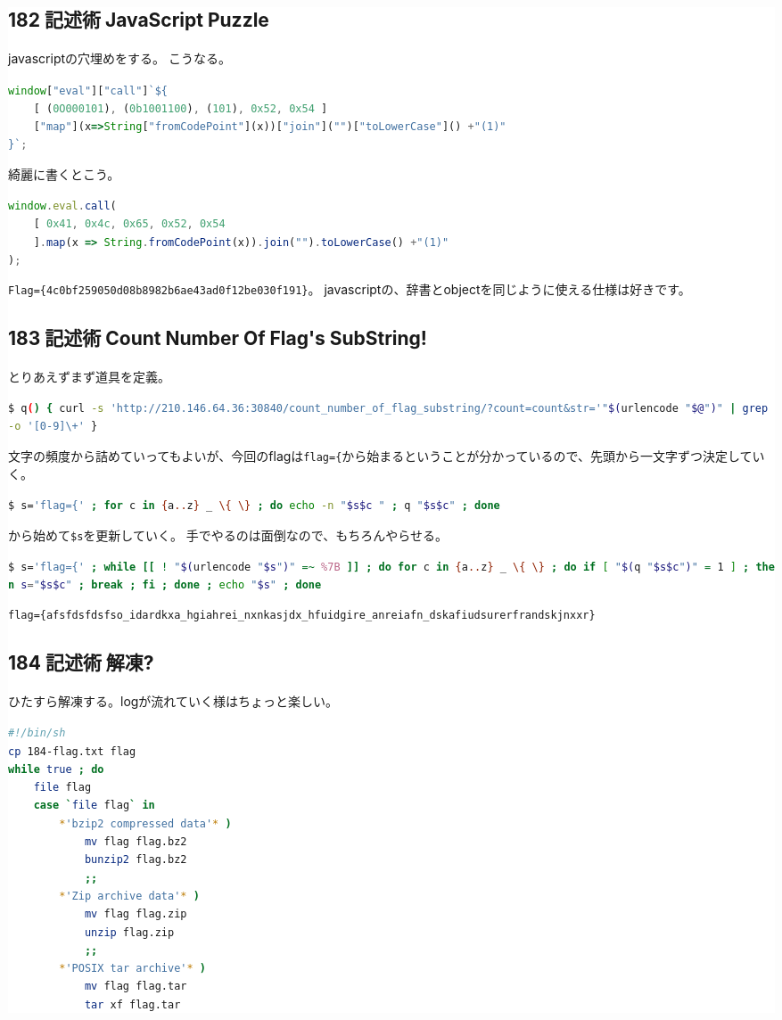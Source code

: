 ## 182 記述術 JavaScript Puzzle

javascriptの穴埋めをする。
こうなる。

``` javascript
window["eval"]["call"]`${
    [ (0O000101), (0b1001100), (101), 0x52, 0x54 ]
    ["map"](x=>String["fromCodePoint"](x))["join"]("")["toLowerCase"]() +"(1)"
}`;
```

綺麗に書くとこう。

``` javascript
window.eval.call(
    [ 0x41, 0x4c, 0x65, 0x52, 0x54
    ].map(x => String.fromCodePoint(x)).join("").toLowerCase() +"(1)"
);
```

`Flag={4c0bf259050d08b8982b6ae43ad0f12be030f191}`。
javascriptの、辞書とobjectを同じように使える仕様は好きです。

## 183  記述術  Count Number Of Flag's SubString!

とりあえずまず道具を定義。

``` sh
$ q() { curl -s 'http://210.146.64.36:30840/count_number_of_flag_substring/?count=count&str='"$(urlencode "$@")" | grep -o '[0-9]\+' }
```

文字の頻度から詰めていってもよいが、今回のflagは`flag={`から始まるということが分かっているので、先頭から一文字ずつ決定していく。

``` sh
$ s='flag={' ; for c in {a..z} _ \{ \} ; do echo -n "$s$c " ; q "$s$c" ; done
```

から始めて`$s`を更新していく。
手でやるのは面倒なので、もちろんやらせる。

``` sh
$ s='flag={' ; while [[ ! "$(urlencode "$s")" =~ %7B ]] ; do for c in {a..z} _ \{ \} ; do if [ "$(q "$s$c")" = 1 ] ; then s="$s$c" ; break ; fi ; done ; echo "$s" ; done
```

`flag={afsfdsfdsfso_idardkxa_hgiahrei_nxnkasjdx_hfuidgire_anreiafn_dskafiudsurerfrandskjnxxr}`

## 184 記述術 解凍?

ひたすら解凍する。logが流れていく様はちょっと楽しい。

``` sh
#!/bin/sh
cp 184-flag.txt flag
while true ; do
    file flag
    case `file flag` in
        *'bzip2 compressed data'* )
            mv flag flag.bz2
            bunzip2 flag.bz2
            ;;
        *'Zip archive data'* )
            mv flag flag.zip
            unzip flag.zip
            ;;
        *'POSIX tar archive'* )
            mv flag flag.tar
            tar xf flag.tar
```

[^1]: かなり偶然上手くいっただけっぽい。
